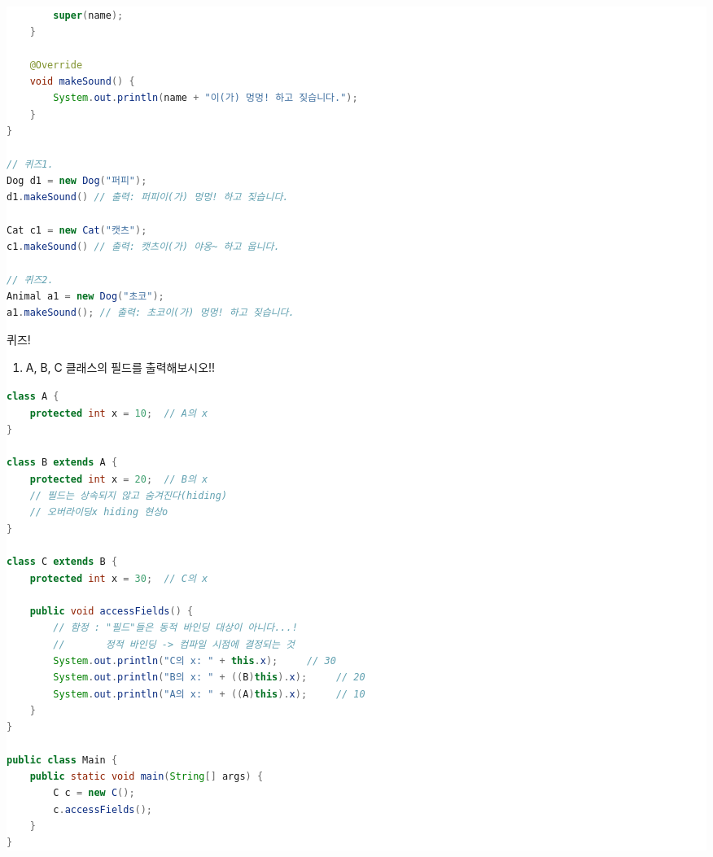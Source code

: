 ```java
        super(name);
    }

    @Override
    void makeSound() {
        System.out.println(name + "이(가) 멍멍! 하고 짖습니다.");
    }
}

// 퀴즈1.
Dog d1 = new Dog("퍼피");
d1.makeSound() // 출력: 퍼피이(가) 멍멍! 하고 짖습니다.

Cat c1 = new Cat("캣츠");
c1.makeSound() // 출력: 캣츠이(가) 야옹~ 하고 웁니다.

// 퀴즈2.
Animal a1 = new Dog("초코");
a1.makeSound(); // 출력: 초코이(가) 멍멍! 하고 짖습니다.
```

퀴즈!

1. A, B, C 클래스의 필드를 출력해보시오!!

```java
class A {
    protected int x = 10;  // A의 x
}

class B extends A {
    protected int x = 20;  // B의 x
    // 필드는 상속되지 않고 숨겨진다(hiding) 
    // 오버라이딩x hiding 현상o
}

class C extends B {
    protected int x = 30;  // C의 x
    
    public void accessFields() {
    	// 함정 : "필드"들은 동적 바인딩 대상이 아니다...!
    	//       정적 바인딩 -> 컴파일 시점에 결정되는 것
        System.out.println("C의 x: " + this.x);     // 30
        System.out.println("B의 x: " + ((B)this).x);     // 20
        System.out.println("A의 x: " + ((A)this).x);     // 10
    }
}

public class Main {
	public static void main(String[] args) {
		C c = new C();
		c.accessFields();
	}
}
```

